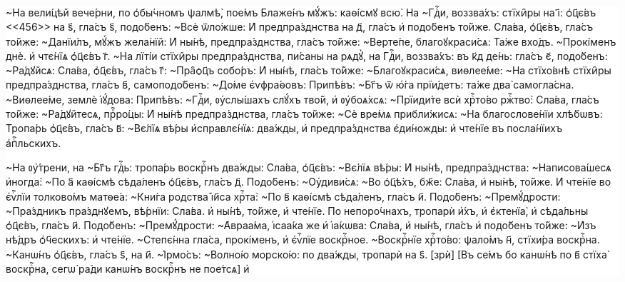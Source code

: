 ~На вели́цѣй вече́рни, по ѻ҆бы́чномъ ѱалмѣ̀, пое́мъ Блаже́нъ мꙋ́жъ: каѳі́смꙋ
всю̀. На ~Гдⷭ҇и, воззва́хъ: стїхи̑ры на і҃: ѻ҆ц҃є́въ <<456>> на ѕ҃, гла́съ ѕ҃,
подо́бенъ: ~Всѐ ѿло́жше: И҆ предпра́зднства на д҃, гла́съ и҆ подо́бенъ то́йже.
Сла́ва, ѻ҆ц҃є́въ, гла́съ то́йже: ~Данїи́лъ, мꙋ́жъ жела́нїй: И҆ ны́нѣ,
предпра́зднства, гла́съ то́йже: ~Верте́пе, благоꙋкраси́сѧ: Та́же вхо́дъ.
~Прокі́менъ днѐ. и҆ чтє́нїѧ ѻ҆ц҃є́въ г҃. ~На лїті́и стїхи̑ры предпра́зднства,
пи́саны на рѧдꙋ̀, на Гдⷭ҇и, воззва́хъ: въ к҃д де́нь: гла́съ є҃, подо́бенъ:
~Ра́дꙋйсѧ: Сла́ва, ѻ҆ц҃є́въ, гла́съ г҃: ~Пра̑ѻц҃ъ собо́ръ: И҆ ны́нѣ, гла́съ
то́йже: ~Благоꙋкраси́сѧ, виѳлее́ме: ~На стїхо́внѣ стїхи̑ры предпра́зднства,
гла́съ в҃, самоподо́бенъ: ~До́ме є҆ѵфра́ѳовъ: Припѣ́въ: ~Бг҃ъ ѿ ю҆́га прїи́детъ:
та́же два̀ самогла́сна. ~Виѳлее́ме, землѐ і҆ꙋ́дова: Припѣ́въ: ~Гдⷭ҇и,
ᲂу҆слы́шахъ слꙋ́хъ тво́й, и҆ ᲂу҆боѧ́хсѧ: ~Прїиди́те всѝ хрⷭ҇то́во ржⷭ҇тво̀:
Сла́ва, гла́съ то́йже: ~Ра́дꙋйтесѧ, прⷪ҇ро́цы: И҆ ны́нѣ предпра́зднства, гла́съ
то́йже: ~Сѐ вре́мѧ прибли́жисѧ: ~На благослове́нїи хлѣ́бѡвъ: Тропа́рь ѻ҆ц҃є́въ,
гла́съ в҃: ~Вє́лїѧ вѣ́ры и҆справлє́нїѧ: два́жды, и҆ предпра́зднства є҆ди́ножды:
и҆ чте́нїе въ посла́нїихъ а҆пⷭ҇льскихъ.

~На ᲂу҆́трени, на ~Бг҃ъ гдⷭ҇ь: тропа́рь воскрⷭ҇нъ два́жды: Сла́ва, ѻ҆ц҃є́въ:
~Вє́лїѧ вѣ́ры: И҆ ны́нѣ, предпра́зднства: ~Написова́шесѧ и҆ногда̀: ~По а҃
каѳі́смѣ сѣда́ленъ ѻ҆ц҃є́въ, гла́съ д҃. Подо́бенъ: ~Оу҆диви́сѧ: ~Во ѻ҆ц҃ѣ́хъ,
бж҃е: Сла́ва, и҆ ны́нѣ, то́йже. И҆ чте́нїе во є҆ѵⷢ҇лїи толково́мъ матѳе́а:
~Кни́га родства̀ і҆и҃са хрⷭ҇та̀: ~По в҃ каѳі́смѣ сѣда́ленъ, гла́съ и҃.
Подо́бенъ: ~Премꙋ́дрости: ~Пра́здникъ пра́зднꙋемъ, вѣ́рнїи: Сла́ва. и҆ ны́нѣ,
то́йже, и҆ чте́нїе. По непоро́чнахъ, тропарѝ и҆́хъ, и҆ є҆ктенїа̀, и҆ сѣда́льны
ѻ҆ц҃є́въ, гла́съ и҃. Подо́бенъ: ~Премꙋ́дрости: ~А҆враа́ма, і҆саа́ка же и҆
і҆а́кѡва: Сла́ва, и҆ ны́нѣ, гла́съ и҆ подо́бенъ то́йже: ~И҆зъ нѣ́дръ ѻ҆ч҃ескихъ:
и҆ чте́нїе. ~Степє́нна гла́са, прокі́менъ, и҆ є҆ѵⷢ҇лїе воскрⷭ҇ное. ~Воскрⷭ҇нїе
хрⷭ҇то́во: ѱало́мъ н҃, стїхи́ра воскрⷭ҇на. ~Канѡ́нъ ѻ҆ц҃є́въ, гла́съ ѕ҃, на и҃.
~І҆рмо́съ: ~Волно́ю морско́ю: по два́жды, тропарѝ на ѕ҃. [зрѝ] [Въ се́мъ бо
канѡ́нѣ по в҃ стїха̀ воскрⷭ҇на, сегѡ̀ ра́ди канѡ́нъ воскрⷭ҇нъ не пое́тсѧ] и҆
